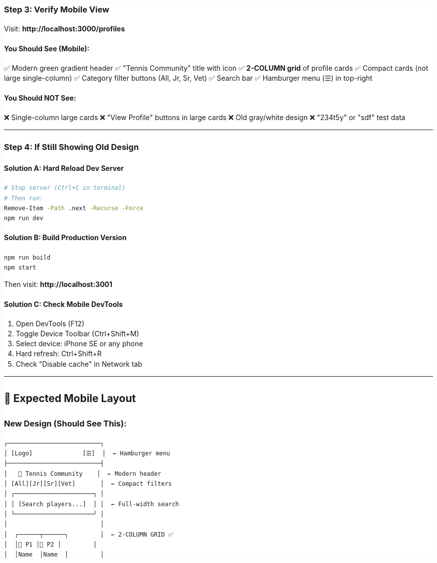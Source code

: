 
### Step 3: Verify Mobile View

Visit: **http://localhost:3000/profiles**

#### You Should See (Mobile):
✅ Modern green gradient header
✅ "Tennis Community" title with icon
✅ **2-COLUMN grid** of profile cards
✅ Compact cards (not large single-column)
✅ Category filter buttons (All, Jr, Sr, Vet)
✅ Search bar
✅ Hamburger menu (☰) in top-right

#### You Should NOT See:
❌ Single-column large cards
❌ "View Profile" buttons in large cards
❌ Old gray/white design
❌ "234t5y" or "sdf" test data

---

### Step 4: If Still Showing Old Design

#### Solution A: Hard Reload Dev Server
```bash
# Stop server (Ctrl+C in terminal)
# Then run:
Remove-Item -Path .next -Recurse -Force
npm run dev
```

#### Solution B: Build Production Version
```bash
npm run build
npm start
```
Then visit: **http://localhost:3001**

#### Solution C: Check Mobile DevTools
1. Open DevTools (F12)
2. Toggle Device Toolbar (Ctrl+Shift+M)
3. Select device: iPhone SE or any phone
4. Hard refresh: Ctrl+Shift+R
5. Check "Disable cache" in Network tab

---

## 📱 Expected Mobile Layout

### New Design (Should See This):
```
┌──────────────────────────┐
│ [Logo]              [☰]  │  ← Hamburger menu
├──────────────────────────┤
│   🎾 Tennis Community    │  ← Modern header
│ [All][Jr][Sr][Vet]       │  ← Compact filters
│ ┌──────────────────────┐ │
│ │ [Search players...]  │ │  ← Full-width search
│ └──────────────────────┘ │
│                          │
│  ┌──────┬──────┐         │  ← 2-COLUMN GRID ✅
│  │👤 P1 │👤 P2 │         │
│  │Name  │Name  │         │
```